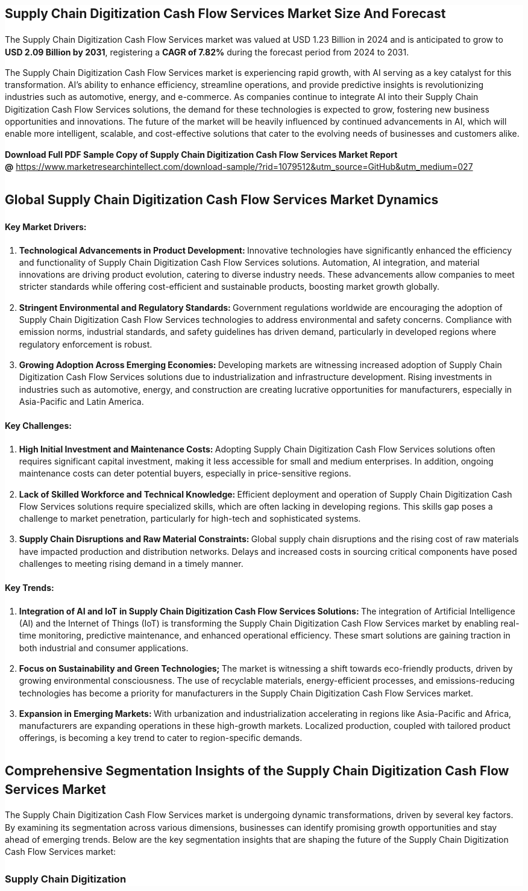 <h2>Supply Chain Digitization Cash Flow Services Market Size And Forecast</h2><p>The Supply Chain Digitization Cash Flow Services market was valued at USD 1.23 Billion in 2024 and is anticipated to grow to <strong>USD 2.09 Billion by 2031</strong>, registering a <strong>CAGR of 7.82%</strong> during the forecast period from 2024 to 2031.</p><p>The Supply Chain Digitization Cash Flow Services market is experiencing rapid growth, with AI serving as a key catalyst for this transformation. AI’s ability to enhance efficiency, streamline operations, and provide predictive insights is revolutionizing industries such as automotive, energy, and e-commerce. As companies continue to integrate AI into their Supply Chain Digitization Cash Flow Services solutions, the demand for these technologies is expected to grow, fostering new business opportunities and innovations. The future of the market will be heavily influenced by continued advancements in AI, which will enable more intelligent, scalable, and cost-effective solutions that cater to the evolving needs of businesses and customers alike.</p><p><strong>Download Full PDF Sample Copy of Supply Chain Digitization Cash Flow Services Market Report @</strong>&nbsp;<a href="https://www.marketresearchintellect.com/download-sample/?rid=1079512&amp;utm_source=GitHub&amp;utm_medium=027">https://www.marketresearchintellect.com/download-sample/?rid=1079512&amp;utm_source=GitHub&amp;utm_medium=027</a></p><h2>Global Supply Chain Digitization Cash Flow Services Market Dynamics</h2><h4><strong>Key Market Drivers:</strong></h4><ol><li><p><strong>Technological Advancements in Product Development:&nbsp;</strong>Innovative technologies have significantly enhanced the efficiency and functionality of Supply Chain Digitization Cash Flow Services solutions. Automation, AI integration, and material innovations are driving product evolution, catering to diverse industry needs. These advancements allow companies to meet stricter standards while offering cost-efficient and sustainable products, boosting market growth globally.</p></li><li><p><strong>Stringent Environmental and Regulatory Standards:&nbsp;</strong>Government regulations worldwide are encouraging the adoption of Supply Chain Digitization Cash Flow Services technologies to address environmental and safety concerns. Compliance with emission norms, industrial standards, and safety guidelines has driven demand, particularly in developed regions where regulatory enforcement is robust.</p></li><li><p><strong>Growing Adoption Across Emerging Economies:&nbsp;</strong>Developing markets are witnessing increased adoption of Supply Chain Digitization Cash Flow Services solutions due to industrialization and infrastructure development. Rising investments in industries such as automotive, energy, and construction are creating lucrative opportunities for manufacturers, especially in Asia-Pacific and Latin America.</p></li></ol><h4><strong>Key Challenges:</strong></h4><ol><li><p><strong>High Initial Investment and Maintenance Costs:&nbsp;</strong>Adopting Supply Chain Digitization Cash Flow Services solutions often requires significant capital investment, making it less accessible for small and medium enterprises. In addition, ongoing maintenance costs can deter potential buyers, especially in price-sensitive regions.</p></li><li><p><strong>Lack of Skilled Workforce and Technical Knowledge:&nbsp;</strong>Efficient deployment and operation of Supply Chain Digitization Cash Flow Services solutions require specialized skills, which are often lacking in developing regions. This skills gap poses a challenge to market penetration, particularly for high-tech and sophisticated systems.</p></li><li><p><strong>Supply Chain Disruptions and Raw Material Constraints:&nbsp;</strong>Global supply chain disruptions and the rising cost of raw materials have impacted production and distribution networks. Delays and increased costs in sourcing critical components have posed challenges to meeting rising demand in a timely manner.</p></li></ol><h4><strong>Key Trends:</strong></h4><ol><li><p><strong>Integration of AI and IoT in Supply Chain Digitization Cash Flow Services Solutions:&nbsp;</strong>The integration of Artificial Intelligence (AI) and the Internet of Things (IoT) is transforming the Supply Chain Digitization Cash Flow Services market by enabling real-time monitoring, predictive maintenance, and enhanced operational efficiency. These smart solutions are gaining traction in both industrial and consumer applications.</p></li><li><p><strong>Focus on Sustainability and Green Technologies;&nbsp;</strong>The market is witnessing a shift towards eco-friendly products, driven by growing environmental consciousness. The use of recyclable materials, energy-efficient processes, and emissions-reducing technologies has become a priority for manufacturers in the Supply Chain Digitization Cash Flow Services market.</p></li><li><p><strong>Expansion in Emerging Markets:&nbsp;</strong>With urbanization and industrialization accelerating in regions like Asia-Pacific and Africa, manufacturers are expanding operations in these high-growth markets. Localized production, coupled with tailored product offerings, is becoming a key trend to cater to region-specific demands.</p></li></ol><div class="article-main__content" data-test-id="publishing-text-block"><h2>Comprehensive Segmentation Insights of the Supply Chain Digitization Cash Flow Services Market</h2><p>The Supply Chain Digitization Cash Flow Services market is undergoing dynamic transformations, driven by several key factors. By examining its segmentation across various dimensions, businesses can identify promising growth opportunities and stay ahead of emerging trends. Below are the key segmentation insights that are shaping the future of the Supply Chain Digitization Cash Flow Services market:</p><h3><strong>Supply Chain Digitization